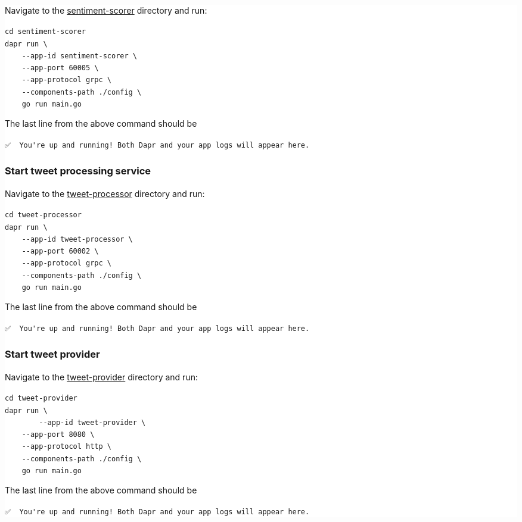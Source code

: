 Navigate to the [sentiment-scorer](./sentiment-scorer) directory and run:

```shell
cd sentiment-scorer
dapr run \
    --app-id sentiment-scorer \
    --app-port 60005 \
    --app-protocol grpc \
    --components-path ./config \
    go run main.go
```

The last line from the above command should be

```shell
✅  You're up and running! Both Dapr and your app logs will appear here.
```

### Start tweet processing service 

Navigate to the [tweet-processor](./tweet-processor) directory and run:

```shell
cd tweet-processor
dapr run \
    --app-id tweet-processor \
    --app-port 60002 \
    --app-protocol grpc \
    --components-path ./config \
    go run main.go
```

The last line from the above command should be

```shell
✅  You're up and running! Both Dapr and your app logs will appear here.
```


### Start tweet provider

Navigate to the [tweet-provider](./tweet-provider) directory and run:

```shell
cd tweet-provider
dapr run \
		--app-id tweet-provider \
    --app-port 8080 \
    --app-protocol http \
    --components-path ./config \
    go run main.go
```

The last line from the above command should be

```shell
✅  You're up and running! Both Dapr and your app logs will appear here.
```
